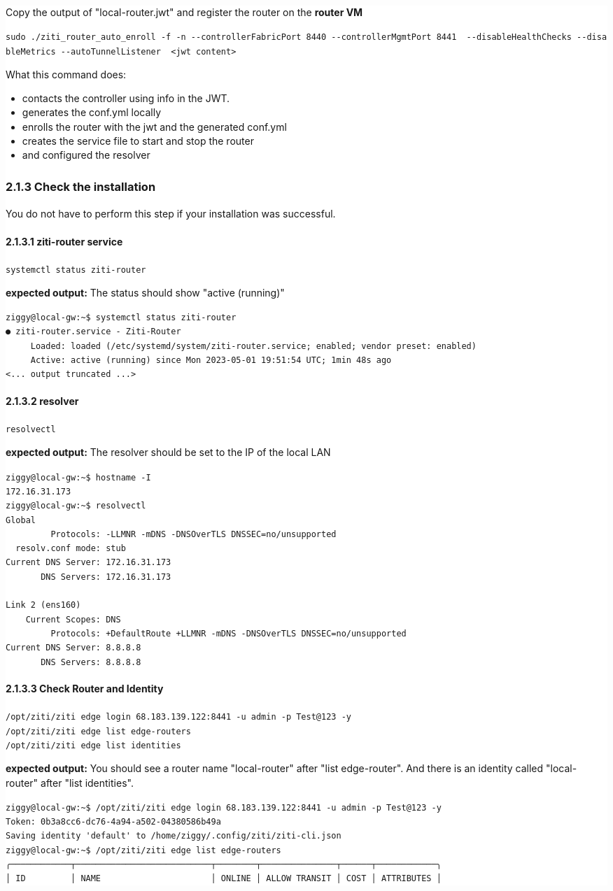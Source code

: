 Copy the output of "local-router.jwt" and register the router on the **router VM**
```text
sudo ./ziti_router_auto_enroll -f -n --controllerFabricPort 8440 --controllerMgmtPort 8441  --disableHealthChecks --disableMetrics --autoTunnelListener  <jwt content>
```
What this command does:
- contacts the controller using info in the JWT.
- generates the conf.yml locally
- enrolls the router with the jwt and the generated conf.yml
- creates the service file to start and stop the router
- and configured the resolver

### 2.1.3 Check the installation
You do not have to perform this step if your installation was successful. 

#### 2.1.3.1 ziti-router service
```text
systemctl status ziti-router
```

**expected output:** The status should show "active (running)"
```
ziggy@local-gw:~$ systemctl status ziti-router
● ziti-router.service - Ziti-Router
     Loaded: loaded (/etc/systemd/system/ziti-router.service; enabled; vendor preset: enabled)
     Active: active (running) since Mon 2023-05-01 19:51:54 UTC; 1min 48s ago
<... output truncated ...>
```

#### 2.1.3.2 resolver
```text
resolvectl
```

**expected output:** The resolver should be set to the IP of the local LAN
```
ziggy@local-gw:~$ hostname -I
172.16.31.173
ziggy@local-gw:~$ resolvectl
Global
         Protocols: -LLMNR -mDNS -DNSOverTLS DNSSEC=no/unsupported
  resolv.conf mode: stub
Current DNS Server: 172.16.31.173
       DNS Servers: 172.16.31.173

Link 2 (ens160)
    Current Scopes: DNS
         Protocols: +DefaultRoute +LLMNR -mDNS -DNSOverTLS DNSSEC=no/unsupported
Current DNS Server: 8.8.8.8
       DNS Servers: 8.8.8.8
```       

#### 2.1.3.3 Check Router and Identity
```text
/opt/ziti/ziti edge login 68.183.139.122:8441 -u admin -p Test@123 -y
/opt/ziti/ziti edge list edge-routers
/opt/ziti/ziti edge list identities
```
**expected output:** You should see a router name "local-router" after "list edge-router".  And there is an identity called "local-router" after "list identities".
```
ziggy@local-gw:~$ /opt/ziti/ziti edge login 68.183.139.122:8441 -u admin -p Test@123 -y
Token: 0b3a8cc6-dc76-4a94-a502-04380586b49a
Saving identity 'default' to /home/ziggy/.config/ziti/ziti-cli.json
ziggy@local-gw:~$ /opt/ziti/ziti edge list edge-routers
╭────────────┬───────────────────────────┬────────┬───────────────┬──────┬────────────╮
│ ID         │ NAME                      │ ONLINE │ ALLOW TRANSIT │ COST │ ATTRIBUTES │
```